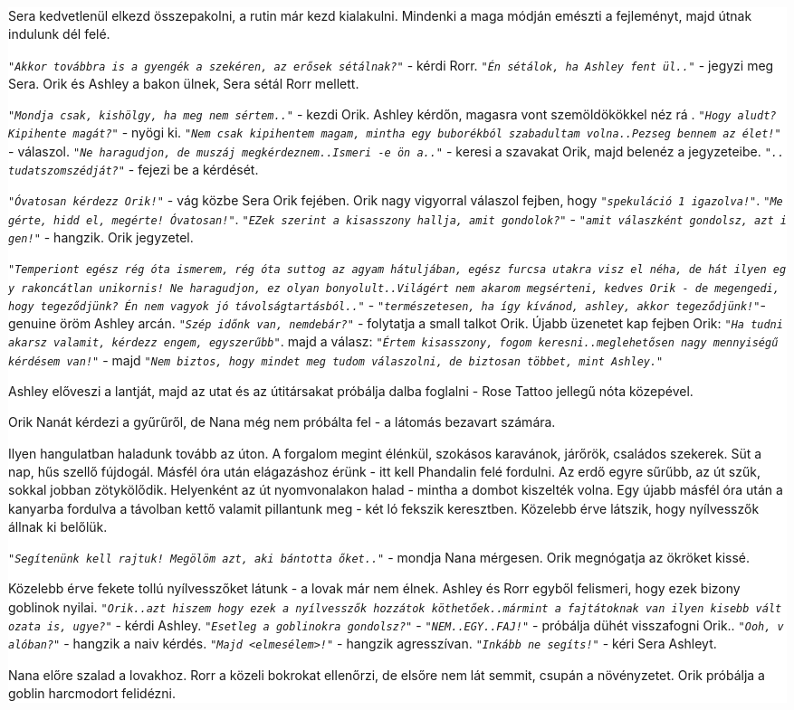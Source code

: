 Sera kedvetlenül elkezd összepakolni, a rutin már kezd kialakulni. Mindenki a maga módján emészti a fejleményt, majd útnak indulunk dél felé.

*`"Akkor továbbra is a gyengék a szekéren, az erősek sétálnak?"`* - kérdi Rorr. *`"Én sétálok, ha Ashley fent ül.."`* - jegyzi meg Sera. Orik és Ashley a bakon ülnek, Sera sétál Rorr mellett.

*`"Mondja csak, kishölgy, ha meg nem sértem.."`* - kezdi Orik. Ashley kérdőn, magasra vont szemöldökökkel néz rá . *`"Hogy aludt? Kipihente magát?"`* - nyögi ki. *`"Nem csak kipihentem magam, mintha egy buborékból szabadultam volna..Pezseg bennem az élet!"`* - válaszol. *`"Ne haragudjon, de muszáj megkérdeznem..Ismeri -e ön a.."`* - keresi a szavakat Orik, majd belenéz a jegyzeteibe. *`"..tudatszomszédját?"`* - fejezi be a kérdését.

*`"Óvatosan kérdezz Orik!"`* - vág közbe Sera Orik fejében. Orik nagy vigyorral válaszol fejben, hogy *`"spekuláció 1 igazolva!"`*. *`"Megérte, hidd el, megérte! Óvatosan!"`*. *`"EZek szerint a kisasszony hallja, amit gondolok?"`* - *`"amit válaszként gondolsz, azt igen!"`* - hangzik. Orik jegyzetel.

*`"Temperiont egész rég óta ismerem, rég óta suttog az agyam hátuljában, egész furcsa utakra visz el néha, de hát ilyen egy rakoncátlan unikornis! Ne haragudjon, ez olyan bonyolult..Világért nem akarom megsérteni, kedves Orik - de megengedi, hogy tegeződjünk? Én nem vagyok jó távolságtartásból.."`*  - *`"természetesen, ha így kívánod, ashley, akkor tegeződjünk!"`*-  genuine öröm Ashley arcán.
*`"Szép időnk van, nemdebár?"`* - folytatja a small talkot Orik. Újabb üzenetet kap fejben Orik: *`"Ha tudni akarsz valamit, kérdezz engem, egyszerűbb"`*. majd a válasz: *`"Értem kisasszony, fogom keresni..meglehetősen nagy mennyiségű kérdésem van!"`*  - majd *`"Nem biztos, hogy mindet meg tudom válaszolni, de biztosan többet, mint Ashley."`*

Ashley előveszi a lantját, majd az utat és az útitársakat próbálja dalba foglalni - Rose Tattoo jellegű nóta közepével.

Orik Nanát kérdezi a gyűrűről, de Nana még nem próbálta fel - a látomás bezavart számára.

Ilyen hangulatban haladunk tovább az úton. A forgalom megint élénkül, szokásos karavánok, járőrök, családos szekerek. Süt a nap, hűs szellő fújdogál. Másfél óra után elágazáshoz érünk - itt kell Phandalin felé fordulni. Az erdő egyre sűrűbb, az út szűk, sokkal jobban zötykölődik. Helyenként az út nyomvonalakon halad - mintha a dombot kiszelték volna. Egy újabb másfél óra után a kanyarba fordulva a távolban kettő valamit pillantunk meg - két ló fekszik keresztben. Közelebb érve látszik, hogy nyílvesszők állnak ki belőlük.

*`"Segítenünk kell rajtuk! Megölöm azt, aki bántotta őket.."`* - mondja Nana mérgesen. Orik megnógatja az ökröket kissé.

Közelebb érve fekete tollú nyílvesszőket látunk - a lovak már nem élnek. Ashley és Rorr egyből felismeri, hogy ezek bizony goblinok nyilai. *`"Orik..azt hiszem hogy ezek a nyílvesszők hozzátok köthetőek..mármint a fajtátoknak van ilyen kisebb változata is, ugye?"`* - kérdi Ashley. *`"Esetleg a goblinokra gondolsz?"`* - *`"NEM..EGY..FAJ!"`* - próbálja dühét visszafogni Orik.. *`"Ooh, valóban?"`* - hangzik a naiv kérdés. *`"Majd <elmesélem>!"`* - hangzik agresszívan. *`"Inkább ne segíts!"`* - kéri Sera Ashleyt.

Nana előre szalad a lovakhoz. Rorr a közeli bokrokat ellenőrzi, de elsőre nem lát semmit, csupán a növényzetet. Orik próbálja a goblin harcmodort felidézni.

